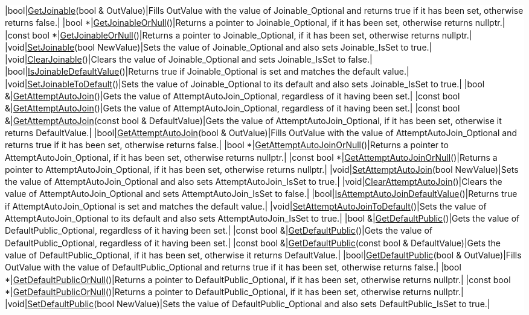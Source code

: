 |bool|[GetJoinable](/unreal-plugins/all/structfrhapi__sessiontemplate/#structFRHAPI__SessionTemplate_1a284913a49f55998220ccbae7ffa31df4)(bool & OutValue)|Fills OutValue with the value of Joinable_Optional and returns true if it has been set, otherwise returns false.|
|bool *|[GetJoinableOrNull](/unreal-plugins/all/structfrhapi__sessiontemplate/#structFRHAPI__SessionTemplate_1aeeb6fe105d9e3ba735122f45ee32a40a)()|Returns a pointer to Joinable_Optional, if it has been set, otherwise returns nullptr.|
|const bool *|[GetJoinableOrNull](/unreal-plugins/all/structfrhapi__sessiontemplate/#structFRHAPI__SessionTemplate_1a7c9bfc444c99da66f448977682d24985)()|Returns a pointer to Joinable_Optional, if it has been set, otherwise returns nullptr.|
|void|[SetJoinable](/unreal-plugins/all/structfrhapi__sessiontemplate/#structFRHAPI__SessionTemplate_1ac7e6f063c170b4cfe3d31d2ca7994e88)(bool NewValue)|Sets the value of Joinable_Optional and also sets Joinable_IsSet to true.|
|void|[ClearJoinable](/unreal-plugins/all/structfrhapi__sessiontemplate/#structFRHAPI__SessionTemplate_1a2656215bcf0eb51c71fed328166e6b68)()|Clears the value of Joinable_Optional and sets Joinable_IsSet to false.|
|bool|[IsJoinableDefaultValue](/unreal-plugins/all/structfrhapi__sessiontemplate/#structFRHAPI__SessionTemplate_1a7005e50d8cbe3b02a9ce17dbb7d4bd4c)()|Returns true if Joinable_Optional is set and matches the default value.|
|void|[SetJoinableToDefault](/unreal-plugins/all/structfrhapi__sessiontemplate/#structFRHAPI__SessionTemplate_1aab55eb4066768dc2f660b6f7148789c6)()|Sets the value of Joinable_Optional to its default and also sets Joinable_IsSet to true.|
|bool &|[GetAttemptAutoJoin](/unreal-plugins/all/structfrhapi__sessiontemplate/#structFRHAPI__SessionTemplate_1a0784581eddfc3da5b8d0d9053c1870c2)()|Gets the value of AttemptAutoJoin_Optional, regardless of it having been set.|
|const bool &|[GetAttemptAutoJoin](/unreal-plugins/all/structfrhapi__sessiontemplate/#structFRHAPI__SessionTemplate_1a90c6ede8f6a6e572ed0f2502e47056ef)()|Gets the value of AttemptAutoJoin_Optional, regardless of it having been set.|
|const bool &|[GetAttemptAutoJoin](/unreal-plugins/all/structfrhapi__sessiontemplate/#structFRHAPI__SessionTemplate_1a004e18b9442ec10e4b100d998553ff38)(const bool & DefaultValue)|Gets the value of AttemptAutoJoin_Optional, if it has been set, otherwise it returns DefaultValue.|
|bool|[GetAttemptAutoJoin](/unreal-plugins/all/structfrhapi__sessiontemplate/#structFRHAPI__SessionTemplate_1a746d02f50e4c48a2255984bcae98d864)(bool & OutValue)|Fills OutValue with the value of AttemptAutoJoin_Optional and returns true if it has been set, otherwise returns false.|
|bool *|[GetAttemptAutoJoinOrNull](/unreal-plugins/all/structfrhapi__sessiontemplate/#structFRHAPI__SessionTemplate_1acc02b9c5cb69200d7aa7eb9cf0b5816d)()|Returns a pointer to AttemptAutoJoin_Optional, if it has been set, otherwise returns nullptr.|
|const bool *|[GetAttemptAutoJoinOrNull](/unreal-plugins/all/structfrhapi__sessiontemplate/#structFRHAPI__SessionTemplate_1aafad240b056cbf756bd05e0d0a49dbfa)()|Returns a pointer to AttemptAutoJoin_Optional, if it has been set, otherwise returns nullptr.|
|void|[SetAttemptAutoJoin](/unreal-plugins/all/structfrhapi__sessiontemplate/#structFRHAPI__SessionTemplate_1a8f5a20a38ee91d6199ef73404c116485)(bool NewValue)|Sets the value of AttemptAutoJoin_Optional and also sets AttemptAutoJoin_IsSet to true.|
|void|[ClearAttemptAutoJoin](/unreal-plugins/all/structfrhapi__sessiontemplate/#structFRHAPI__SessionTemplate_1af01c65d9412c08982e1d810d821508e6)()|Clears the value of AttemptAutoJoin_Optional and sets AttemptAutoJoin_IsSet to false.|
|bool|[IsAttemptAutoJoinDefaultValue](/unreal-plugins/all/structfrhapi__sessiontemplate/#structFRHAPI__SessionTemplate_1a6272851fd94d2aae9769e3f49251f26e)()|Returns true if AttemptAutoJoin_Optional is set and matches the default value.|
|void|[SetAttemptAutoJoinToDefault](/unreal-plugins/all/structfrhapi__sessiontemplate/#structFRHAPI__SessionTemplate_1a625067a334f5914ab7695522f608984b)()|Sets the value of AttemptAutoJoin_Optional to its default and also sets AttemptAutoJoin_IsSet to true.|
|bool &|[GetDefaultPublic](/unreal-plugins/all/structfrhapi__sessiontemplate/#structFRHAPI__SessionTemplate_1ad7fe254c574fc3e7253c753331a7ae4f)()|Gets the value of DefaultPublic_Optional, regardless of it having been set.|
|const bool &|[GetDefaultPublic](/unreal-plugins/all/structfrhapi__sessiontemplate/#structFRHAPI__SessionTemplate_1ad5653be593ce23f0445f7edc71cd1184)()|Gets the value of DefaultPublic_Optional, regardless of it having been set.|
|const bool &|[GetDefaultPublic](/unreal-plugins/all/structfrhapi__sessiontemplate/#structFRHAPI__SessionTemplate_1a70a157efbf3c9380527c3c6da81bc515)(const bool & DefaultValue)|Gets the value of DefaultPublic_Optional, if it has been set, otherwise it returns DefaultValue.|
|bool|[GetDefaultPublic](/unreal-plugins/all/structfrhapi__sessiontemplate/#structFRHAPI__SessionTemplate_1abc8a258803a6af1a06337bfd38790b1d)(bool & OutValue)|Fills OutValue with the value of DefaultPublic_Optional and returns true if it has been set, otherwise returns false.|
|bool *|[GetDefaultPublicOrNull](/unreal-plugins/all/structfrhapi__sessiontemplate/#structFRHAPI__SessionTemplate_1a41c1b2304383e8191962c347c27a9bf9)()|Returns a pointer to DefaultPublic_Optional, if it has been set, otherwise returns nullptr.|
|const bool *|[GetDefaultPublicOrNull](/unreal-plugins/all/structfrhapi__sessiontemplate/#structFRHAPI__SessionTemplate_1ab9be70682b6378354fe5c18b805a0222)()|Returns a pointer to DefaultPublic_Optional, if it has been set, otherwise returns nullptr.|
|void|[SetDefaultPublic](/unreal-plugins/all/structfrhapi__sessiontemplate/#structFRHAPI__SessionTemplate_1a4670fa8d3d2e7f048dbf81bcfa658ed5)(bool NewValue)|Sets the value of DefaultPublic_Optional and also sets DefaultPublic_IsSet to true.|